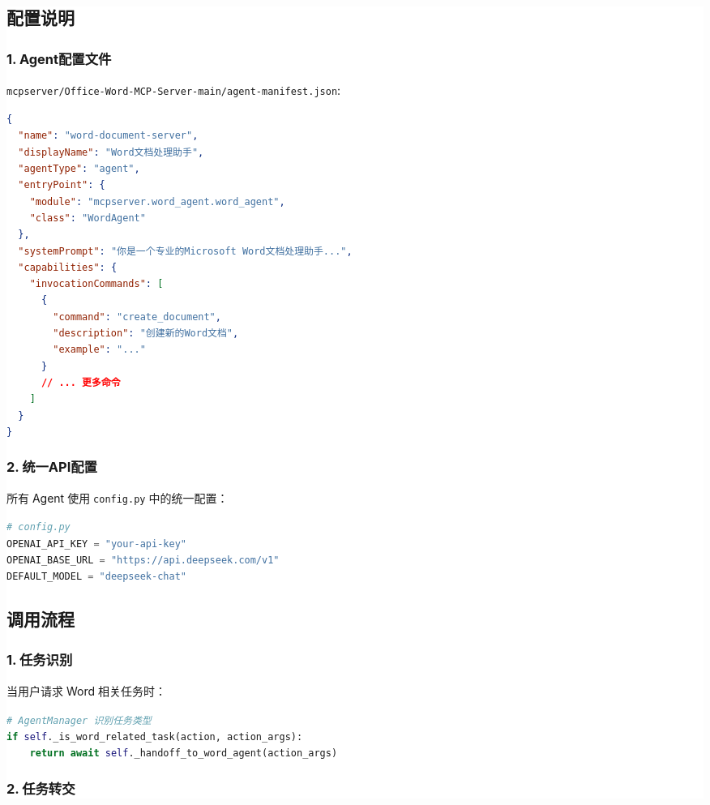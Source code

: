 ## 配置说明

### 1. Agent配置文件

`mcpserver/Office-Word-MCP-Server-main/agent-manifest.json`:

```json
{
  "name": "word-document-server",
  "displayName": "Word文档处理助手",
  "agentType": "agent",
  "entryPoint": {
    "module": "mcpserver.word_agent.word_agent",
    "class": "WordAgent"
  },
  "systemPrompt": "你是一个专业的Microsoft Word文档处理助手...",
  "capabilities": {
    "invocationCommands": [
      {
        "command": "create_document",
        "description": "创建新的Word文档",
        "example": "..."
      }
      // ... 更多命令
    ]
  }
}
```

### 2. 统一API配置

所有 Agent 使用 `config.py` 中的统一配置：

```python
# config.py
OPENAI_API_KEY = "your-api-key"
OPENAI_BASE_URL = "https://api.deepseek.com/v1"
DEFAULT_MODEL = "deepseek-chat"
```

## 调用流程

### 1. 任务识别

当用户请求 Word 相关任务时：

```python
# AgentManager 识别任务类型
if self._is_word_related_task(action, action_args):
    return await self._handoff_to_word_agent(action_args)
```

### 2. 任务转交
